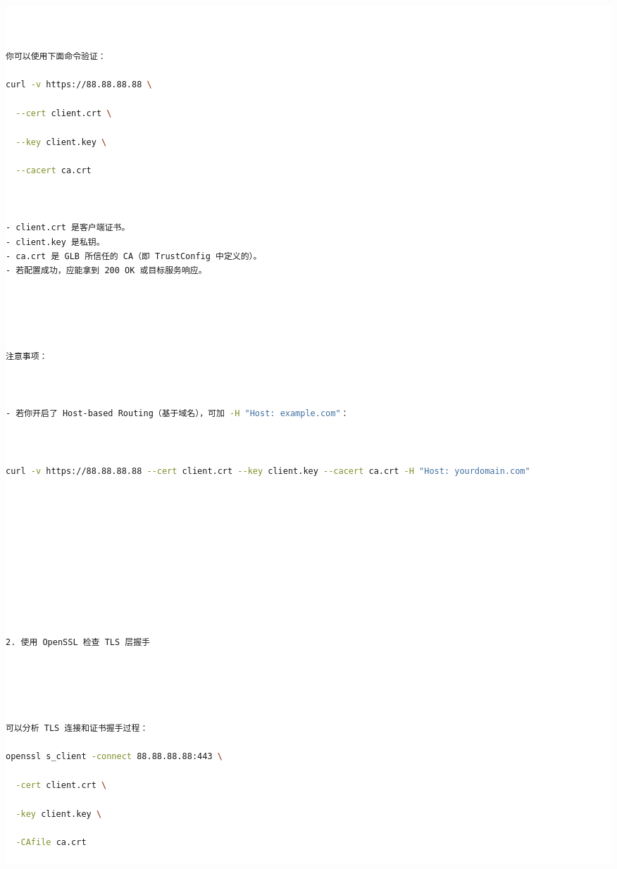    ```bash

  

你可以使用下面命令验证：

curl -v https://88.88.88.88 \

  --cert client.crt \

  --key client.key \

  --cacert ca.crt

  

- client.crt 是客户端证书。
- client.key 是私钥。
- ca.crt 是 GLB 所信任的 CA（即 TrustConfig 中定义的）。
- 若配置成功，应能拿到 200 OK 或目标服务响应。

  

  

注意事项：

  

- 若你开启了 Host-based Routing（基于域名），可加 -H "Host: example.com"：

  

curl -v https://88.88.88.88 --cert client.crt --key client.key --cacert ca.crt -H "Host: yourdomain.com"

  

  

  

  

  

2. 使用 OpenSSL 检查 TLS 层握手

  

  

可以分析 TLS 连接和证书握手过程：

openssl s_client -connect 88.88.88.88:443 \

  -cert client.crt \

  -key client.key \

  -CAfile ca.crt

  

   ```